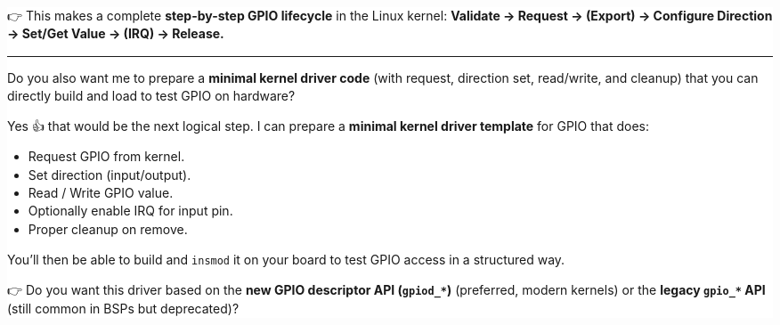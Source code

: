 
👉 This makes a complete **step-by-step GPIO lifecycle** in the Linux kernel:
**Validate → Request → (Export) → Configure Direction → Set/Get Value → (IRQ) → Release.**

---

Do you also want me to prepare a **minimal kernel driver code** (with request, direction set, read/write, and cleanup) that you can directly build and load to test GPIO on hardware?

Yes 👍 that would be the next logical step.
I can prepare a **minimal kernel driver template** for GPIO that does:

* Request GPIO from kernel.
* Set direction (input/output).
* Read / Write GPIO value.
* Optionally enable IRQ for input pin.
* Proper cleanup on remove.

You’ll then be able to build and `insmod` it on your board to test GPIO access in a structured way.

👉 Do you want this driver based on the **new GPIO descriptor API (`gpiod_*`)** (preferred, modern kernels) or the **legacy `gpio_*` API** (still common in BSPs but deprecated)?


